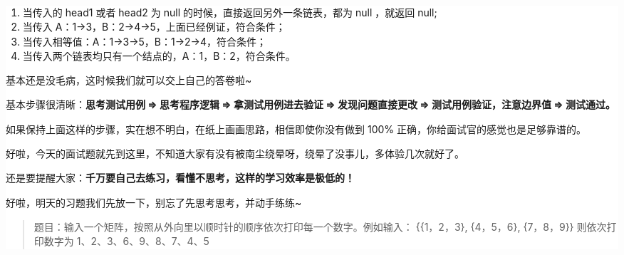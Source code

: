 1. 当传入的 head1 或者 head2 为 null 的时候，直接返回另外一条链表，都为 null ，就返回 null;
2. 当传入 A：1->3，B：2->4->5，上面已经例证，符合条件；
3. 当传入相等值：A：1->3->5，B：1->2->4，符合条件；
4. 当传入两个链表均只有一个结点的，A：1，B：2，符合条件。

基本还是没毛病，这时候我们就可以交上自己的答卷啦~

基本步骤很清晰：**思考测试用例 => 思考程序逻辑 => 拿测试用例进去验证 => 发现问题直接更改 => 测试用例验证，注意边界值 => 测试通过。**

如果保持上面这样的步骤，实在想不明白，在纸上画画思路，相信即使你没有做到 100% 正确，你给面试官的感觉也是足够靠谱的。

好啦，今天的面试题就先到这里，不知道大家有没有被南尘绕晕呀，绕晕了没事儿，多体验几次就好了。

还是要提醒大家：**千万要自己去练习，看懂不思考，这样的学习效率是极低的！**

好啦，明天的习题我们先放一下，别忘了先思考思考，并动手练练~

> 题目：输入一个矩阵，按照从外向里以顺时针的顺序依次打印每一个数字。例如输入：
> {{1，2，3},
>  {4，5，6},
>  {7，8，9}}
> 则依次打印数字为 1、2、3、6、9、8、7、4、5